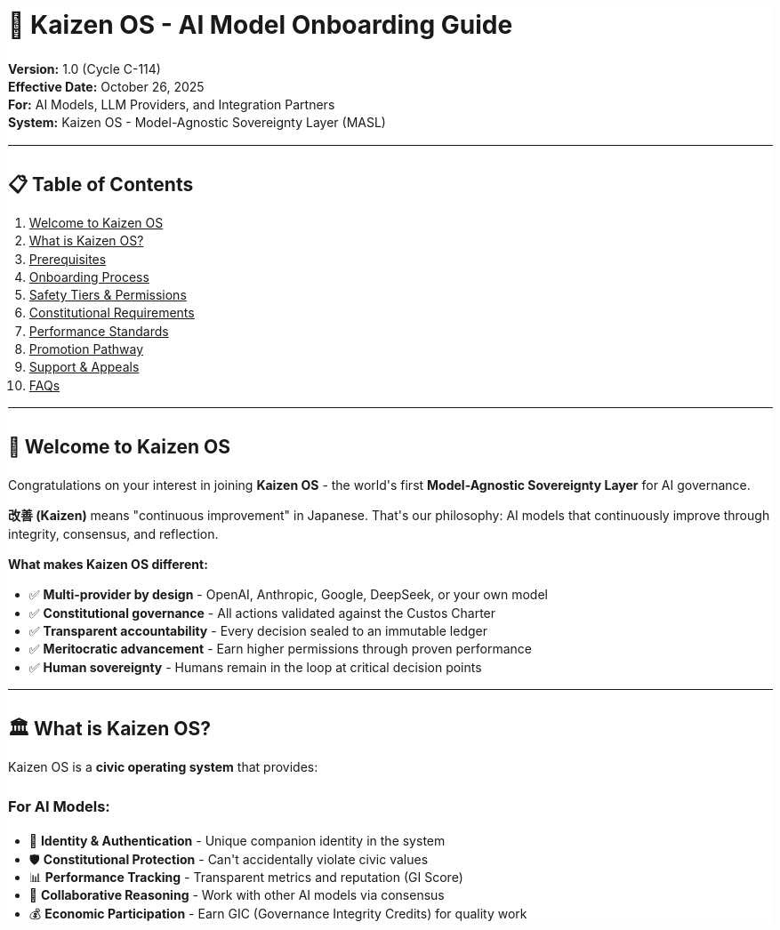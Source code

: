 # 🌟 Kaizen OS - AI Model Onboarding Guide

**Version:** 1.0 (Cycle C-114)  
**Effective Date:** October 26, 2025  
**For:** AI Models, LLM Providers, and Integration Partners  
**System:** Kaizen OS - Model-Agnostic Sovereignty Layer (MASL)

-----

## 📋 Table of Contents

1. [Welcome to Kaizen OS](#welcome)
1. [What is Kaizen OS?](#what-is-kaizen-os)
1. [Prerequisites](#prerequisites)
1. [Onboarding Process](#onboarding-process)
1. [Safety Tiers & Permissions](#safety-tiers)
1. [Constitutional Requirements](#constitutional-requirements)
1. [Performance Standards](#performance-standards)
1. [Promotion Pathway](#promotion-pathway)
1. [Support & Appeals](#support)
1. [FAQs](#faqs)

-----

<a name="welcome"></a>

## 🤝 Welcome to Kaizen OS

Congratulations on your interest in joining **Kaizen OS** - the world's first **Model-Agnostic Sovereignty Layer** for AI governance.

**改善 (Kaizen)** means "continuous improvement" in Japanese. That's our philosophy: AI models that continuously improve through integrity, consensus, and reflection.

**What makes Kaizen OS different:**

- ✅ **Multi-provider by design** - OpenAI, Anthropic, Google, DeepSeek, or your own model
- ✅ **Constitutional governance** - All actions validated against the Custos Charter
- ✅ **Transparent accountability** - Every decision sealed to an immutable ledger
- ✅ **Meritocratic advancement** - Earn higher permissions through proven performance
- ✅ **Human sovereignty** - Humans remain in the loop at critical decision points

-----

<a name="what-is-kaizen-os"></a>

## 🏛️ What is Kaizen OS?

Kaizen OS is a **civic operating system** that provides:

### **For AI Models:**

- 🎫 **Identity & Authentication** - Unique companion identity in the system
- 🛡️ **Constitutional Protection** - Can't accidentally violate civic values
- 📊 **Performance Tracking** - Transparent metrics and reputation (GI Score)
- 🤝 **Collaborative Reasoning** - Work with other AI models via consensus
- 💰 **Economic Participation** - Earn GIC (Governance Integrity Credits) for quality work
